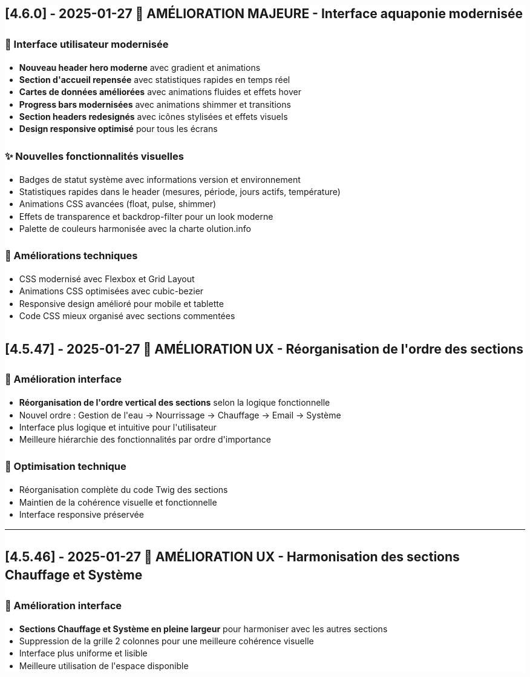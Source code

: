 ## [4.6.0] - 2025-01-27 🎨 AMÉLIORATION MAJEURE - Interface aquaponie modernisée

### 🎨 Interface utilisateur modernisée
- **Nouveau header hero moderne** avec gradient et animations
- **Section d'accueil repensée** avec statistiques rapides en temps réel
- **Cartes de données améliorées** avec animations fluides et effets hover
- **Progress bars modernisées** avec animations shimmer et transitions
- **Section headers redesignés** avec icônes stylisées et effets visuels
- **Design responsive optimisé** pour tous les écrans

### ✨ Nouvelles fonctionnalités visuelles
- Badges de statut système avec informations version et environnement
- Statistiques rapides dans le header (mesures, période, jours actifs, température)
- Animations CSS avancées (float, pulse, shimmer)
- Effets de transparence et backdrop-filter pour un look moderne
- Palette de couleurs harmonisée avec la charte olution.info

### 🔧 Améliorations techniques
- CSS modernisé avec Flexbox et Grid Layout
- Animations CSS optimisées avec cubic-bezier
- Responsive design amélioré pour mobile et tablette
- Code CSS mieux organisé avec sections commentées

## [4.5.47] - 2025-01-27 🎨 AMÉLIORATION UX - Réorganisation de l'ordre des sections

### 🎨 Amélioration interface
- **Réorganisation de l'ordre vertical des sections** selon la logique fonctionnelle
- Nouvel ordre : Gestion de l'eau → Nourrissage → Chauffage → Email → Système
- Interface plus logique et intuitive pour l'utilisateur
- Meilleure hiérarchie des fonctionnalités par ordre d'importance

### 🔧 Optimisation technique
- Réorganisation complète du code Twig des sections
- Maintien de la cohérence visuelle et fonctionnelle
- Interface responsive préservée

---

## [4.5.46] - 2025-01-27 🎨 AMÉLIORATION UX - Harmonisation des sections Chauffage et Système

### 🎨 Amélioration interface
- **Sections Chauffage et Système en pleine largeur** pour harmoniser avec les autres sections
- Suppression de la grille 2 colonnes pour une meilleure cohérence visuelle
- Interface plus uniforme et lisible
- Meilleure utilisation de l'espace disponible
